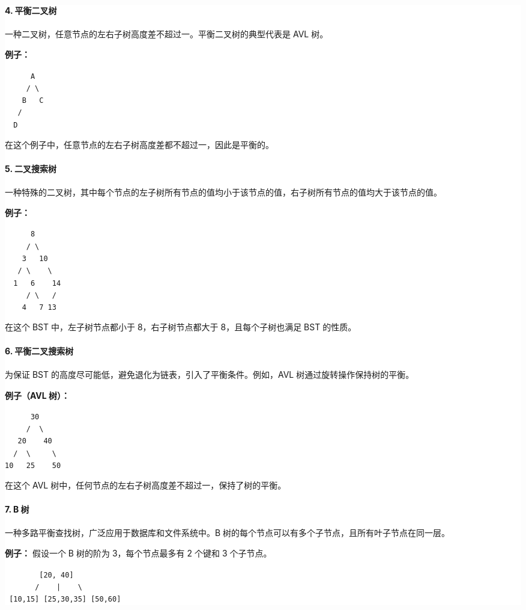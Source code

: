 #### 4. 平衡二叉树

一种二叉树，任意节点的左右子树高度差不超过一。平衡二叉树的典型代表是 AVL 树。

**例子：**

```
      A
     / \
    B   C
   /   
  D    
```

在这个例子中，任意节点的左右子树高度差都不超过一，因此是平衡的。

#### 5. 二叉搜索树

一种特殊的二叉树，其中每个节点的左子树所有节点的值均小于该节点的值，右子树所有节点的值均大于该节点的值。

**例子：**

```
      8
     / \
    3   10
   / \    \
  1   6    14
     / \   /
    4   7 13
```

在这个 BST 中，左子树节点都小于 8，右子树节点都大于 8，且每个子树也满足 BST 的性质。

#### 6. 平衡二叉搜索树

为保证 BST 的高度尽可能低，避免退化为链表，引入了平衡条件。例如，AVL 树通过旋转操作保持树的平衡。

**例子（AVL 树）：**

```
      30
     /  \
   20    40
  /  \     \
10   25    50
```

在这个 AVL 树中，任何节点的左右子树高度差不超过一，保持了树的平衡。

#### 7. B 树

一种多路平衡查找树，广泛应用于数据库和文件系统中。B 树的每个节点可以有多个子节点，且所有叶子节点在同一层。

**例子：** 假设一个 B 树的阶为 3，每个节点最多有 2 个键和 3 个子节点。

```
        [20, 40]
       /    |    \
 [10,15] [25,30,35] [50,60]
```

